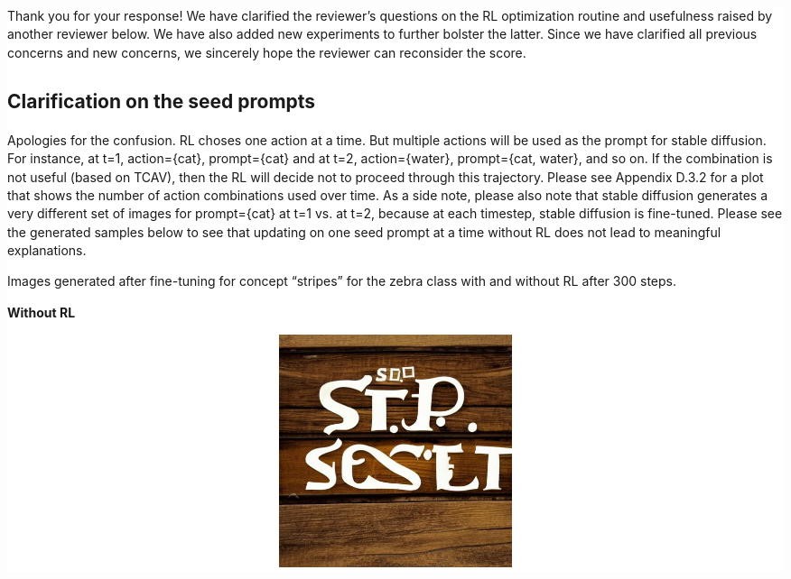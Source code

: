 Thank you for your response! We have clarified the reviewer’s questions on the RL optimization routine and usefulness raised by another reviewer below. We have also added new experiments to further bolster the latter. Since we have clarified all previous concerns and new concerns, we sincerely hope the reviewer can reconsider the score. 

## Clarification on the seed prompts
Apologies for the confusion. RL choses one action at a time. But multiple actions will be used as the prompt for stable diffusion. For instance, at t=1, action={cat}, prompt={cat} and at t=2,  action={water}, prompt={cat, water}, and so on. If the combination is not useful (based on TCAV), then the RL will decide not to proceed through this trajectory. Please see Appendix D.3.2 for a plot that shows the number of action combinations used over time. As a side note, please also note that stable diffusion generates a very different set of images for prompt={cat} at t=1 vs. at t=2, because at each timestep, stable diffusion is fine-tuned. Please see the generated samples below to see that updating on one seed prompt at a time without RL does not lead to meaningful explanations.

Images generated after fine-tuning for concept “stripes” for the zebra class with and without RL after 300 steps.

<b>Without RL</b>

<p align="center">
  <img src="../../Images/R1.jpg" alt="Image 1" width="30%">